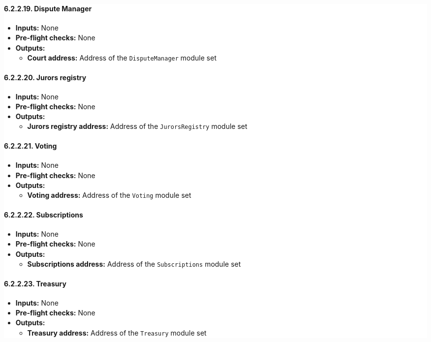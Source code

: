 #### 6.2.2.19. Dispute Manager

- **Inputs:** None 
- **Pre-flight checks:** None
- **Outputs:**
    - **Court address:** Address of the `DisputeManager` module set

#### 6.2.2.20. Jurors registry

- **Inputs:** None 
- **Pre-flight checks:** None
- **Outputs:**
    - **Jurors registry address:** Address of the `JurorsRegistry` module set

#### 6.2.2.21. Voting

- **Inputs:** None 
- **Pre-flight checks:** None
- **Outputs:**
    - **Voting address:** Address of the `Voting` module set

#### 6.2.2.22. Subscriptions

- **Inputs:** None 
- **Pre-flight checks:** None
- **Outputs:**
    - **Subscriptions address:** Address of the `Subscriptions` module set

#### 6.2.2.23. Treasury

- **Inputs:** None 
- **Pre-flight checks:** None
- **Outputs:**
    - **Treasury address:** Address of the `Treasury` module set
